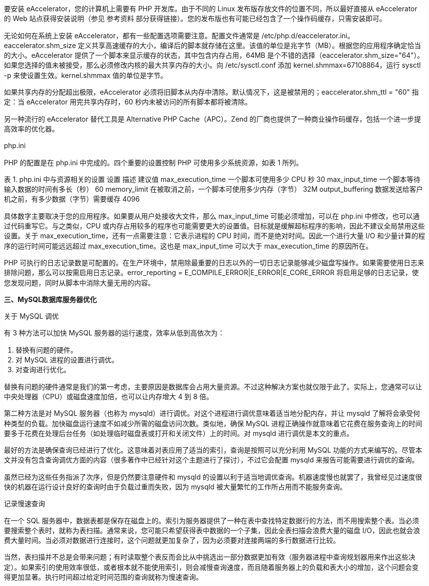 要安装 eAccelerator，您的计算机上需要有 PHP 开发库。由于不同的 Linux 发布版存放文件的位置不同，所以最好直接从 eAccelerator 的 Web 站点获得安装说明（参见 参考资料 部分获得链接）。您的发布版也有可能已经包含了一个操作码缓存，只需安装即可。

无论如何在系统上安装 eAccelerator，都有一些配置选项需要注意。配置文件通常是 /etc/php.d/eaccelerator.ini。eaccelerator.shm_size 定义共享高速缓存的大小，编译后的脚本就存储在这里。该值的单位是兆字节（MB）。根据您的应用程序确定恰当的大小。eAccelerator 提供了一个脚本来显示缓存的状态，其中包含内存占用，64MB 是个不错的选择（eaccelerator.shm_size="64"）。如果您选择的值未被接受，那么必须修改内核的最大共享内存的大小。向 /etc/sysctl.conf 添加 kernel.shmmax=67108864，运行 sysctl -p 来使设置生效。kernel.shmmax 值的单位是字节。

如果共享内存的分配超出极限，eAccelerator 必须将旧脚本从内存中清除。默认情况下，这是被禁用的；eaccelerator.shm_ttl = "60" 指定：当 eAccelerator 用完共享内存时，60 秒内未被访问的所有脚本都将被清除。

另一种流行的 eAccelerator 替代工具是 Alternative PHP Cache（APC）。Zend 的厂商也提供了一种商业操作码缓存，包括一个进一步提高效率的优化器。

php.ini

PHP 的配置是在 php.ini 中完成的。四个重要的设置控制 PHP 可使用多少系统资源，如表 1 所列。

表 1. php.ini 中与资源相关的设置
设置	描述	建议值
max_execution_time	一个脚本可使用多少 CPU 秒	30
max_input_time	一个脚本等待输入数据的时间有多长（秒）	60
memory_limit	在被取消之前，一个脚本可使用多少内存（字节）	32M
output_buffering	数据发送给客户机之前，有多少数据（字节）需要缓存	4096


具体数字主要取决于您的应用程序。如果要从用户处接收大文件，那么 max_input_time 可能必须增加，可以在 php.ini 中修改，也可以通过代码重写它。与之类似，CPU 或内存占用较多的程序也可能需要更大的设置值。目标就是缓解超标程序的影响，因此不建议全局禁用这些设置。关于 max_execution_time，还有一点需要注意：它表示进程的 CPU 时间，而不是绝对时间。因此一个进行大量 I/O 和少量计算的程序的运行时间可能远远超过 max_execution_time。这也是 max_input_time 可以大于 max_execution_time 的原因所在。            

PHP 可执行的日志记录数是可配置的。在生产环境中，禁用除最重要的日志以外的一切日志记录能够减少磁盘写操作。如果需要使用日志来排除问题，那么可以按需启用日志记录。error_reporting = E_COMPILE_ERROR|E_ERROR|E_CORE_ERROR 将启用足够的日志记录，使您发现问题，同时从脚本中消除大量无用的内容。

**三、MySQL数据库服务器优化**

关于 MySQL 调优

有 3 种方法可以加快 MySQL 服务器的运行速度，效率从低到高依次为：

   1. 替换有问题的硬件。
   2. 对 MySQL 进程的设置进行调优。
   3. 对查询进行优化。

替换有问题的硬件通常是我们的第一考虑，主要原因是数据库会占用大量资源。不过这种解决方案也就仅限于此了。实际上，您通常可以让中央处理器（CPU）或磁盘速度加倍，也可以让内存增大 4 到 8 倍。

第二种方法是对 MySQL 服务器（也称为 mysqld）进行调优。对这个进程进行调优意味着适当地分配内存，并让 mysqld 了解将会承受何种类型的负载。加快磁盘运行速度不如减少所需的磁盘访问次数。类似地，确保 MySQL 进程正确操作就意味着它花费在服务查询上的时间要多于花费在处理后台任务（如处理临时磁盘表或打开和关闭文件）上的时间。对 mysqld 进行调优是本文的重点。

最好的方法是确保查询已经进行了优化。这意味着对表应用了适当的索引，查询是按照可以充分利用 MySQL 功能的方式来编写的。尽管本文并没有包含查询调优方面的内容（很多著作中已经针对这个主题进行了探讨），不过它会配置 mysqld 来报告可能需要进行调优的查询。

虽然已经为这些任务指派了次序，但是仍然要注意硬件和 mysqld 的设置以利于适当地调优查询。机器速度慢也就罢了，我曾经见过速度很快的机器在运行设计良好的查询时由于负载过重而失败，因为 mysqld 被大量繁忙的工作所占用而不能服务查询。

记录慢速查询

在一个 SQL 服务器中，数据表都是保存在磁盘上的。索引为服务器提供了一种在表中查找特定数据行的方法，而不用搜索整个表。当必须要搜索整个表时，就称为表扫描。通常来说，您可能只希望获得表中数据的一个子集，因此全表扫描会浪费大量的磁盘 I/O，因此也就会浪费大量时间。当必须对数据进行连接时，这个问题就更加复杂了，因为必须要对连接两端的多行数据进行比较。

当然，表扫描并不总是会带来问题；有时读取整个表反而会比从中挑选出一部分数据更加有效（服务器进程中查询规划器用来作出这些决定）。如果索引的使用效率很低，或者根本就不能使用索引，则会减慢查询速度，而且随着服务器上的负载和表大小的增加，这个问题会变得更加显著。执行时间超过给定时间范围的查询就称为慢速查询。
